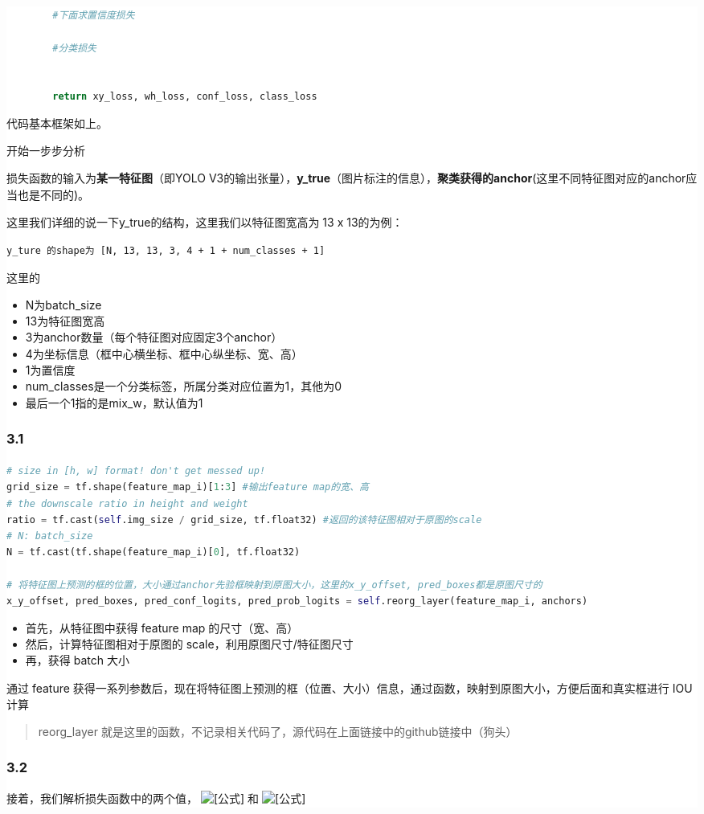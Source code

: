 ```python
        #下面求置信度损失

        #分类损失
        

        return xy_loss, wh_loss, conf_loss, class_loss
```

代码基本框架如上。

开始一步步分析

损失函数的输入为**某一特征图**（即YOLO V3的输出张量），**y_true**（图片标注的信息），**聚类获得的anchor**(这里不同特征图对应的anchor应当也是不同的)。

这里我们详细的说一下y_true的结构，这里我们以特征图宽高为 13 x 13的为例：

```text
y_ture 的shape为 [N, 13, 13, 3, 4 + 1 + num_classes + 1]
```

这里的

- N为batch_size
- 13为特征图宽高
- 3为anchor数量（每个特征图对应固定3个anchor）
- 4为坐标信息（框中心横坐标、框中心纵坐标、宽、高）
- 1为置信度
- num_classes是一个分类标签，所属分类对应位置为1，其他为0
- 最后一个1指的是mix_w，默认值为1

### 3.1 

```python
# size in [h, w] format! don't get messed up!
grid_size = tf.shape(feature_map_i)[1:3] #输出feature map的宽、高
# the downscale ratio in height and weight
ratio = tf.cast(self.img_size / grid_size, tf.float32) #返回的该特征图相对于原图的scale
# N: batch_size
N = tf.cast(tf.shape(feature_map_i)[0], tf.float32)

# 将特征图上预测的框的位置，大小通过anchor先验框映射到原图大小，这里的x_y_offset, pred_boxes都是原图尺寸的
x_y_offset, pred_boxes, pred_conf_logits, pred_prob_logits = self.reorg_layer(feature_map_i, anchors)
```

- 首先，从特征图中获得 feature map 的尺寸（宽、高）
- 然后，计算特征图相对于原图的 scale，利用原图尺寸/特征图尺寸
- 再，获得 batch 大小

通过 feature 获得一系列参数后，现在将特征图上预测的框（位置、大小）信息，通过函数，映射到原图大小，方便后面和真实框进行 IOU 计算

> reorg_layer 就是这里的函数，不记录相关代码了，源代码在上面链接中的github链接中（狗头）

### 3.2 

接着，我们解析损失函数中的两个值， ![[公式]](https://www.zhihu.com/equation?tex=1_%7Bij%7D%5E%7Bobj%7D) 和 ![[公式]](https://www.zhihu.com/equation?tex=1_%7Bij%7D%5E%7Bnoobj%7D)
